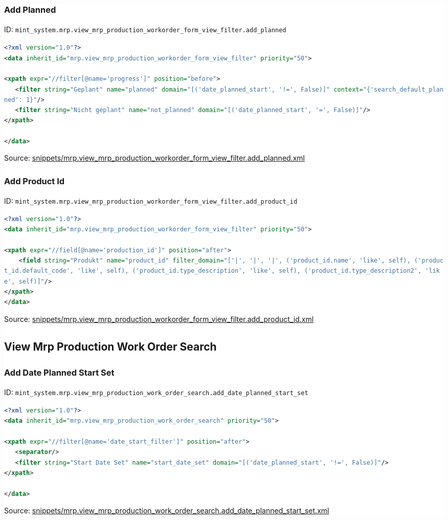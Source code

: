### Add Planned  
ID: `mint_system.mrp.view_mrp_production_workorder_form_view_filter.add_planned`  
```xml
<?xml version="1.0"?>
<data inherit_id="mrp.view_mrp_production_workorder_form_view_filter" priority="50">

<xpath expr="//filter[@name='progress']" position="before">
   <filter string="Geplant" name="planned" domain="[('date_planned_start', '!=', False)]" context="{'search_default_planned': 1}"/>
   <filter string="Nicht geplant" name="not_planned" domain="[('date_planned_start', '=', False)]"/>
</xpath>

</data>
```
Source: [snippets/mrp.view_mrp_production_workorder_form_view_filter.add_planned.xml](https://github.com/Mint-System/Odoo-Development/tree/14.0/snippets/mrp.view_mrp_production_workorder_form_view_filter.add_planned.xml)

### Add Product Id  
ID: `mint_system.mrp.view_mrp_production_workorder_form_view_filter.add_product_id`  
```xml
<?xml version="1.0"?>
<data inherit_id="mrp.view_mrp_production_workorder_form_view_filter" priority="50">

<xpath expr="//field[@name='production_id']" position="after">
    <field string="Produkt" name="product_id" filter_domain="['|', '|', '|', ('product_id.name', 'like', self), ('product_id.default_code', 'like', self), ('product_id.type_description', 'like', self), ('product_id.type_description2', 'like', self)]"/>
</xpath>
</data>
```
Source: [snippets/mrp.view_mrp_production_workorder_form_view_filter.add_product_id.xml](https://github.com/Mint-System/Odoo-Development/tree/14.0/snippets/mrp.view_mrp_production_workorder_form_view_filter.add_product_id.xml)

## View Mrp Production Work Order Search  
### Add Date Planned Start Set  
ID: `mint_system.mrp.view_mrp_production_work_order_search.add_date_planned_start_set`  
```xml
<?xml version="1.0"?>
<data inherit_id="mrp.view_mrp_production_work_order_search" priority="50">

<xpath expr="//filter[@name='date_start_filter']" position="after">
   <separator/>
   <filter string="Start Date Set" name="start_date_set" domain="[('date_planned_start', '!=', False)]"/>
</xpath>

</data>
```
Source: [snippets/mrp.view_mrp_production_work_order_search.add_date_planned_start_set.xml](https://github.com/Mint-System/Odoo-Development/tree/14.0/snippets/mrp.view_mrp_production_work_order_search.add_date_planned_start_set.xml)
